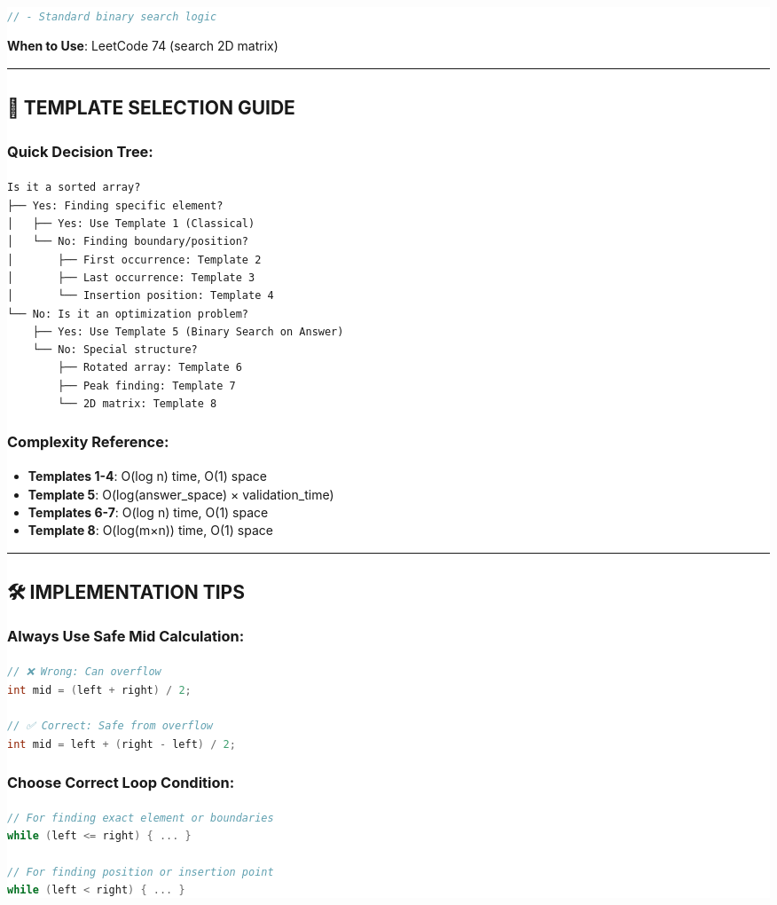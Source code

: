 ```cpp
// - Standard binary search logic
```

**When to Use**: LeetCode 74 (search 2D matrix)

---

## 🎯 **TEMPLATE SELECTION GUIDE**

### **Quick Decision Tree:**
```
Is it a sorted array?
├── Yes: Finding specific element?
│   ├── Yes: Use Template 1 (Classical)
│   └── No: Finding boundary/position?
│       ├── First occurrence: Template 2
│       ├── Last occurrence: Template 3
│       └── Insertion position: Template 4
└── No: Is it an optimization problem?
    ├── Yes: Use Template 5 (Binary Search on Answer)
    └── No: Special structure?
        ├── Rotated array: Template 6
        ├── Peak finding: Template 7
        └── 2D matrix: Template 8
```

### **Complexity Reference:**
- **Templates 1-4**: O(log n) time, O(1) space
- **Template 5**: O(log(answer_space) × validation_time)
- **Templates 6-7**: O(log n) time, O(1) space
- **Template 8**: O(log(m×n)) time, O(1) space

---

## 🛠️ **IMPLEMENTATION TIPS**

### **Always Use Safe Mid Calculation:**
```cpp
// ❌ Wrong: Can overflow
int mid = (left + right) / 2;

// ✅ Correct: Safe from overflow
int mid = left + (right - left) / 2;
```

### **Choose Correct Loop Condition:**
```cpp
// For finding exact element or boundaries
while (left <= right) { ... }

// For finding position or insertion point
while (left < right) { ... }
```
